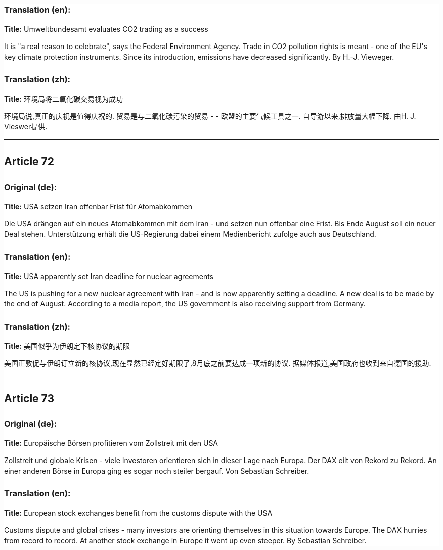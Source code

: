 ### Translation (en):
**Title:** Umweltbundesamt evaluates CO2 trading as a success

It is "a real reason to celebrate", says the Federal Environment Agency. Trade in CO2 pollution rights is meant - one of the EU's key climate protection instruments. Since its introduction, emissions have decreased significantly. By H.-J. Vieweger.

### Translation (zh):
**Title:** 环境局将二氧化碳交易视为成功

环境局说,真正的庆祝是值得庆祝的. 贸易是与二氧化碳污染的贸易 - - 欧盟的主要气候工具之一. 自导游以来,排放量大幅下降. 由H. J. Vieswer提供.

---

## Article 72
### Original (de):
**Title:** USA setzen Iran offenbar Frist für Atomabkommen

Die USA drängen auf ein neues Atomabkommen mit dem Iran - und setzen nun offenbar eine Frist. Bis Ende August soll ein neuer Deal stehen. Unterstützung erhält die US-Regierung dabei einem Medienbericht zufolge auch aus Deutschland.

### Translation (en):
**Title:** USA apparently set Iran deadline for nuclear agreements

The US is pushing for a new nuclear agreement with Iran - and is now apparently setting a deadline. A new deal is to be made by the end of August. According to a media report, the US government is also receiving support from Germany.

### Translation (zh):
**Title:** 美国似乎为伊朗定下核协议的期限

美国正敦促与伊朗订立新的核协议,现在显然已经定好期限了,8月底之前要达成一项新的协议. 据媒体报道,美国政府也收到来自德国的援助.

---

## Article 73
### Original (de):
**Title:** Europäische Börsen profitieren vom Zollstreit mit den USA

Zollstreit und globale Krisen - viele Investoren orientieren sich in dieser Lage nach Europa. Der DAX eilt von Rekord zu Rekord. An einer anderen Börse in Europa ging es sogar noch steiler bergauf. Von Sebastian Schreiber.

### Translation (en):
**Title:** European stock exchanges benefit from the customs dispute with the USA

Customs dispute and global crises - many investors are orienting themselves in this situation towards Europe. The DAX hurries from record to record. At another stock exchange in Europe it went up even steeper. By Sebastian Schreiber.
